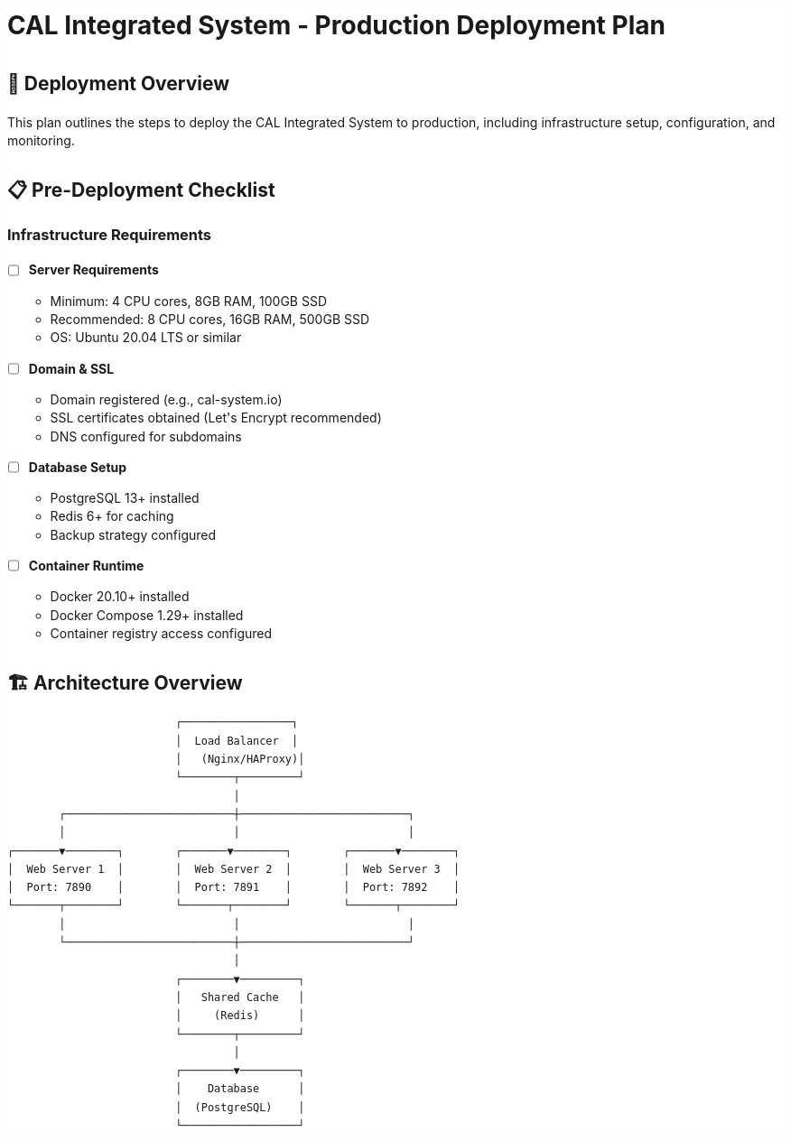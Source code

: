 # CAL Integrated System - Production Deployment Plan

## 🚀 Deployment Overview

This plan outlines the steps to deploy the CAL Integrated System to production, including infrastructure setup, configuration, and monitoring.

## 📋 Pre-Deployment Checklist

### Infrastructure Requirements
- [ ] **Server Requirements**
  - Minimum: 4 CPU cores, 8GB RAM, 100GB SSD
  - Recommended: 8 CPU cores, 16GB RAM, 500GB SSD
  - OS: Ubuntu 20.04 LTS or similar

- [ ] **Domain & SSL**
  - Domain registered (e.g., cal-system.io)
  - SSL certificates obtained (Let's Encrypt recommended)
  - DNS configured for subdomains

- [ ] **Database Setup**
  - PostgreSQL 13+ installed
  - Redis 6+ for caching
  - Backup strategy configured

- [ ] **Container Runtime**
  - Docker 20.10+ installed
  - Docker Compose 1.29+ installed
  - Container registry access configured

## 🏗️ Architecture Overview

```
                          ┌─────────────────┐
                          │  Load Balancer  │
                          │   (Nginx/HAProxy)│
                          └────────┬─────────┘
                                   │
        ┌──────────────────────────┼──────────────────────────┐
        │                          │                          │
┌───────▼────────┐        ┌───────▼────────┐        ┌───────▼────────┐
│  Web Server 1  │        │  Web Server 2  │        │  Web Server 3  │
│  Port: 7890    │        │  Port: 7891    │        │  Port: 7892    │
└───────┬────────┘        └───────┬────────┘        └───────┬────────┘
        │                          │                          │
        └──────────────────────────┼──────────────────────────┘
                                   │
                          ┌────────▼─────────┐
                          │   Shared Cache   │
                          │     (Redis)      │
                          └────────┬─────────┘
                                   │
                          ┌────────▼─────────┐
                          │    Database      │
                          │  (PostgreSQL)    │
                          └──────────────────┘
```

